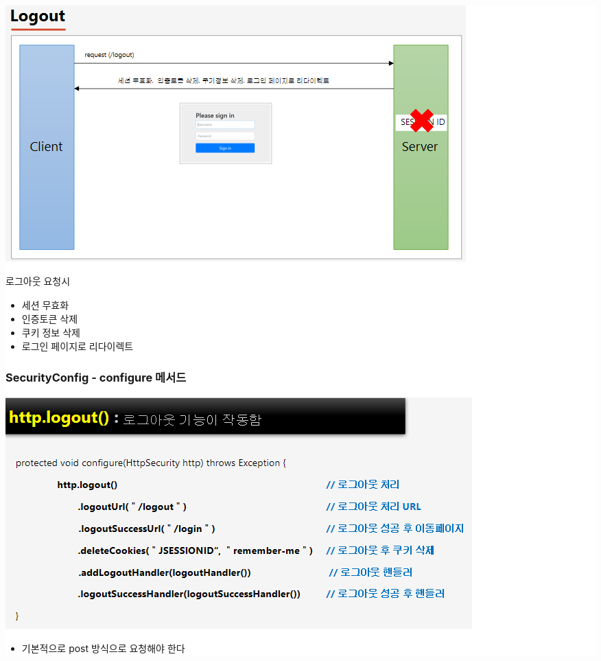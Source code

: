 ![](img/2020-12-19-14-30-26.png)

로그아웃 요청시 
* 세션 무효화
* 인증토큰 삭제
* 쿠키 정보 삭제
* 로그인 페이지로 리다이렉트 

### SecurityConfig - configure 메서드
![](img/2020-12-19-14-31-40.png)

* 기본적으로 post 방식으로 요청해야 한다

